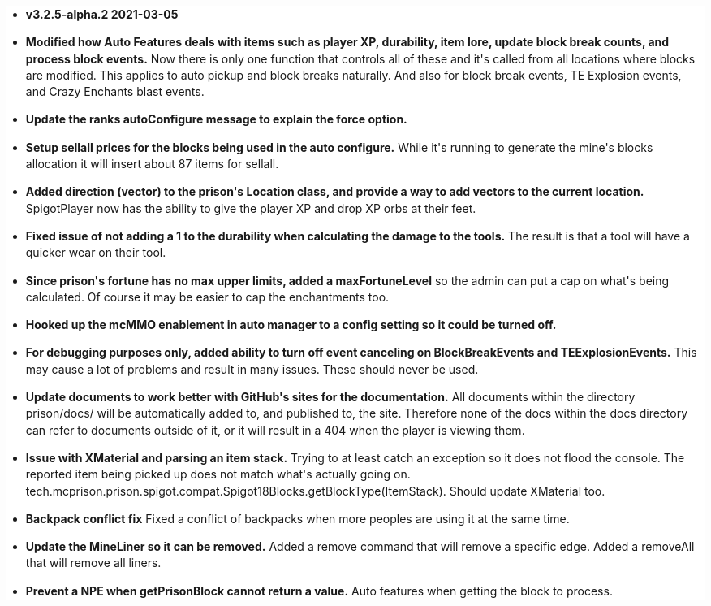 * **v3.2.5-alpha.2 2021-03-05**


* **Modified how Auto Features deals with items such as player XP, durability, item lore, update block break counts, and process block events.**
Now there is only one function that controls all of these and it's called from all locations where blocks are modified.  This applies to auto pickup and block breaks naturally.  And also for block break events, TE Explosion events, and Crazy Enchants blast events.


* **Update the ranks autoConfigure message to explain the force option.**


* **Setup sellall prices for the blocks being used in the auto configure.**
While it's running to generate the mine's blocks allocation it will insert about 87 items for sellall.


* **Added direction (vector) to the prison's Location class, and provide a way to add vectors to the current location.**
SpigotPlayer now has the ability to give the player XP and drop XP orbs at their feet.


* **Fixed issue of not adding a 1 to the durability when calculating the damage to the tools.**
The result is that a tool will have a quicker wear on their tool.


* **Since prison's fortune has no max upper limits, added a maxFortuneLevel** so the admin can put a cap on what's being calculated.  Of course it may be easier to cap the enchantments too.


* **Hooked up the mcMMO enablement in auto manager to a config setting so it could be turned off.**


* **For debugging purposes only, added ability to turn off event canceling on BlockBreakEvents and TEExplosionEvents.**
This may cause a lot of problems and result in many issues.  These should never be used.


* **Update documents to work better with GitHub's sites for the documentation.**
All documents within the directory prison/docs/ will be automatically added to, and published to, the site.  Therefore none of the docs within the docs directory can refer to documents outside of it, or it will result in a 404 when the player is viewing them.


* **Issue with XMaterial and parsing an item stack.**
Trying to at least catch an exception so it does not flood the console.  The reported item being picked up does not match what's actually going on.  tech.mcprison.prison.spigot.compat.Spigot18Blocks.getBlockType(ItemStack).
Should update XMaterial too.


* **Backpack conflict fix**
Fixed a conflict of backpacks when more peoples are using it at the same time.


* **Update the MineLiner so it can be removed.**
Added a remove command that will remove a specific edge. Added a removeAll that will remove all liners.


* **Prevent a NPE when getPrisonBlock cannot return a value.**
Auto features when getting the block to process.
